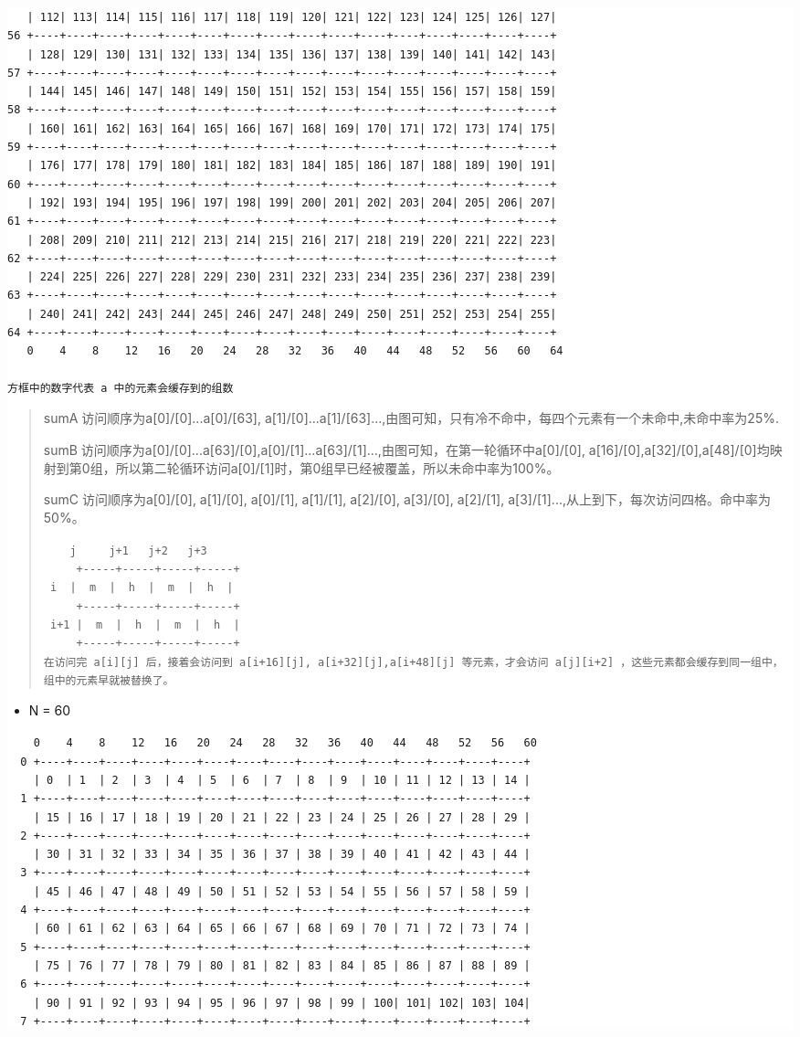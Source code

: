 ```
   | 112| 113| 114| 115| 116| 117| 118| 119| 120| 121| 122| 123| 124| 125| 126| 127|
56 +----+----+----+----+----+----+----+----+----+----+----+----+----+----+----+----+
   | 128| 129| 130| 131| 132| 133| 134| 135| 136| 137| 138| 139| 140| 141| 142| 143|
57 +----+----+----+----+----+----+----+----+----+----+----+----+----+----+----+----+
   | 144| 145| 146| 147| 148| 149| 150| 151| 152| 153| 154| 155| 156| 157| 158| 159|
58 +----+----+----+----+----+----+----+----+----+----+----+----+----+----+----+----+
   | 160| 161| 162| 163| 164| 165| 166| 167| 168| 169| 170| 171| 172| 173| 174| 175|
59 +----+----+----+----+----+----+----+----+----+----+----+----+----+----+----+----+
   | 176| 177| 178| 179| 180| 181| 182| 183| 184| 185| 186| 187| 188| 189| 190| 191|
60 +----+----+----+----+----+----+----+----+----+----+----+----+----+----+----+----+
   | 192| 193| 194| 195| 196| 197| 198| 199| 200| 201| 202| 203| 204| 205| 206| 207|
61 +----+----+----+----+----+----+----+----+----+----+----+----+----+----+----+----+
   | 208| 209| 210| 211| 212| 213| 214| 215| 216| 217| 218| 219| 220| 221| 222| 223|
62 +----+----+----+----+----+----+----+----+----+----+----+----+----+----+----+----+
   | 224| 225| 226| 227| 228| 229| 230| 231| 232| 233| 234| 235| 236| 237| 238| 239|
63 +----+----+----+----+----+----+----+----+----+----+----+----+----+----+----+----+
   | 240| 241| 242| 243| 244| 245| 246| 247| 248| 249| 250| 251| 252| 253| 254| 255|
64 +----+----+----+----+----+----+----+----+----+----+----+----+----+----+----+----+
   0    4    8    12   16   20   24   28   32   36   40   44   48   52   56   60   64

方框中的数字代表 a 中的元素会缓存到的组数

```

> sumA 访问顺序为a[0]/[0]...a[0]/[63], a[1]/[0]...a[1]/[63]...,由图可知，只有冷不命中，每四个元素有一个未命中,未命中率为25%.
>
> sumB 访问顺序为a[0]/[0]...a[63]/[0],a[0]/[1]...a[63]/[1]...,由图可知，在第一轮循环中a[0]/[0], a[16]/[0],a[32]/[0],a[48]/[0]均映射到第0组，所以第二轮循环访问a[0]/[1]时，第0组早已经被覆盖，所以未命中率为100%。
>
> sumC 访问顺序为a[0]/[0], a[1]/[0], a[0]/[1], a[1]/[1], a[2]/[0], a[3]/[0], a[2]/[1], a[3]/[1]...,从上到下，每次访问四格。命中率为50%。
>
> ```
>     j     j+1   j+2   j+3
>      +-----+-----+-----+-----+
>  i  |  m  |  h  |  m  |  h  |
>      +-----+-----+-----+-----+
>  i+1 |  m  |  h  |  m  |  h  |
>      +-----+-----+-----+-----+
> 在访问完 a[i][j] 后，接着会访问到 a[i+16][j], a[i+32][j],a[i+48][j] 等元素，才会访问 a[j][i+2] ，这些元素都会缓存到同一组中，组中的元素早就被替换了。
> ```
>
> 

+ N = 60

```
    0    4    8    12   16   20   24   28   32   36   40   44   48   52   56   60
  0 +----+----+----+----+----+----+----+----+----+----+----+----+----+----+----+
    | 0  | 1  | 2  | 3  | 4  | 5  | 6  | 7  | 8  | 9  | 10 | 11 | 12 | 13 | 14 |
  1 +----+----+----+----+----+----+----+----+----+----+----+----+----+----+----+
    | 15 | 16 | 17 | 18 | 19 | 20 | 21 | 22 | 23 | 24 | 25 | 26 | 27 | 28 | 29 |
  2 +----+----+----+----+----+----+----+----+----+----+----+----+----+----+----+
    | 30 | 31 | 32 | 33 | 34 | 35 | 36 | 37 | 38 | 39 | 40 | 41 | 42 | 43 | 44 |
  3 +----+----+----+----+----+----+----+----+----+----+----+----+----+----+----+
    | 45 | 46 | 47 | 48 | 49 | 50 | 51 | 52 | 53 | 54 | 55 | 56 | 57 | 58 | 59 |
  4 +----+----+----+----+----+----+----+----+----+----+----+----+----+----+----+
    | 60 | 61 | 62 | 63 | 64 | 65 | 66 | 67 | 68 | 69 | 70 | 71 | 72 | 73 | 74 |
  5 +----+----+----+----+----+----+----+----+----+----+----+----+----+----+----+
    | 75 | 76 | 77 | 78 | 79 | 80 | 81 | 82 | 83 | 84 | 85 | 86 | 87 | 88 | 89 |
  6 +----+----+----+----+----+----+----+----+----+----+----+----+----+----+----+
    | 90 | 91 | 92 | 93 | 94 | 95 | 96 | 97 | 98 | 99 | 100| 101| 102| 103| 104|
  7 +----+----+----+----+----+----+----+----+----+----+----+----+----+----+----+
```